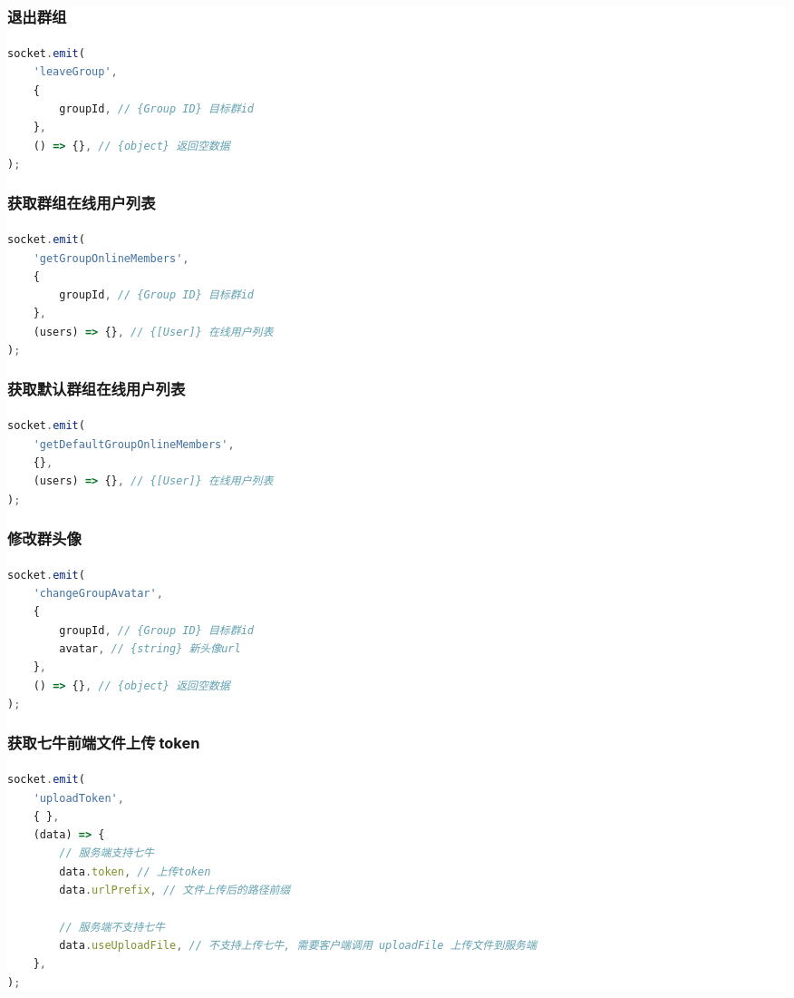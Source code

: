 ### 退出群组

```js
socket.emit(
    'leaveGroup',
    {
        groupId, // {Group ID} 目标群id
    },
    () => {}, // {object} 返回空数据
);
```

### 获取群组在线用户列表

```js
socket.emit(
    'getGroupOnlineMembers',
    {
        groupId, // {Group ID} 目标群id
    },
    (users) => {}, // {[User]} 在线用户列表
);
```

### 获取默认群组在线用户列表

```js
socket.emit(
    'getDefaultGroupOnlineMembers',
    {},
    (users) => {}, // {[User]} 在线用户列表
);
```

### 修改群头像

```js
socket.emit(
    'changeGroupAvatar',
    {
        groupId, // {Group ID} 目标群id
        avatar, // {string} 新头像url
    },
    () => {}, // {object} 返回空数据
);
```

### 获取七牛前端文件上传 token

```js
socket.emit(
    'uploadToken',
    { },
    (data) => {
        // 服务端支持七牛
        data.token, // 上传token
        data.urlPrefix, // 文件上传后的路径前缀

        // 服务端不支持七牛
        data.useUploadFile, // 不支持上传七牛, 需要客户端调用 uploadFile 上传文件到服务端
    },
);
```
